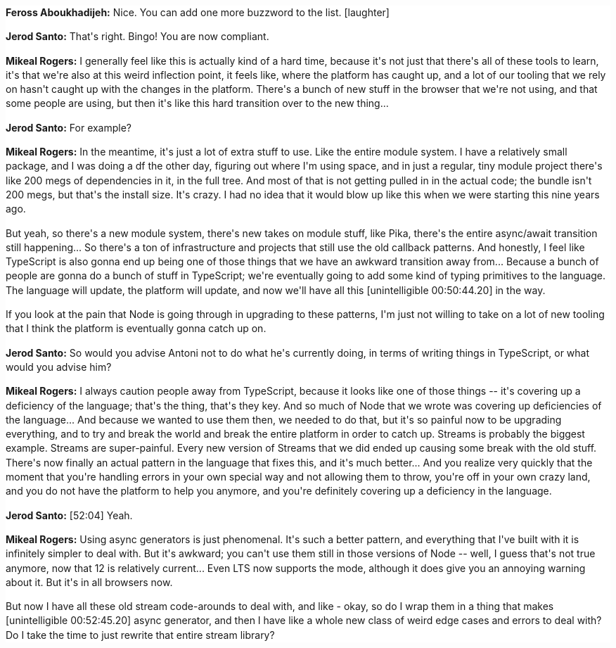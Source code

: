 **Feross Aboukhadijeh:** Nice. You can add one more buzzword to the list. \[laughter\]

**Jerod Santo:** That's right. Bingo! You are now compliant.

**Mikeal Rogers:** I generally feel like this is actually kind of a hard time, because it's not just that there's all of these tools to learn, it's that we're also at this weird inflection point, it feels like, where the platform has caught up, and a lot of our tooling that we rely on hasn't caught up with the changes in the platform. There's a bunch of new stuff in the browser that we're not using, and that some people are using, but then it's like this hard transition over to the new thing...

**Jerod Santo:** For example?

**Mikeal Rogers:** In the meantime, it's just a lot of extra stuff to use. Like the entire module system. I have a relatively small package, and I was doing a df the other day, figuring out where I'm using space, and in just a regular, tiny module project there's like 200 megs of dependencies in it, in the full tree. And most of that is not getting pulled in in the actual code; the bundle isn't 200 megs, but that's the install size. It's crazy. I had no idea that it would blow up like this when we were starting this nine years ago.

But yeah, so there's a new module system, there's new takes on module stuff, like Pika, there's the entire async/await transition still happening... So there's a ton of infrastructure and projects that still use the old callback patterns. And honestly, I feel like TypeScript is also gonna end up being one of those things that we have an awkward transition away from... Because a bunch of people are gonna do a bunch of stuff in TypeScript; we're eventually going to add some kind of typing primitives to the language. The language will update, the platform will update, and now we'll have all this \[unintelligible 00:50:44.20\] in the way.

If you look at the pain that Node is going through in upgrading to these patterns, I'm just not willing to take on a lot of new tooling that I think the platform is eventually gonna catch up on.

**Jerod Santo:** So would you advise Antoni not to do what he's currently doing, in terms of writing things in TypeScript, or what would you advise him?

**Mikeal Rogers:** I always caution people away from TypeScript, because it looks like one of those things -- it's covering up a deficiency of the language; that's the thing, that's they key. And so much of Node that we wrote was covering up deficiencies of the language... And because we wanted to use them then, we needed to do that, but it's so painful now to be upgrading everything, and to try and break the world and break the entire platform in order to catch up. Streams is probably the biggest example. Streams are super-painful. Every new version of Streams that we did ended up causing some break with the old stuff. There's now finally an actual pattern in the language that fixes this, and it's much better... And you realize very quickly that the moment that you're handling errors in your own special way and not allowing them to throw, you're off in your own crazy land, and you do not have the platform to help you anymore, and you're definitely covering up a deficiency in the language.

**Jerod Santo:** \[52:04\] Yeah.

**Mikeal Rogers:** Using async generators is just phenomenal. It's such a better pattern, and everything that I've built with it is infinitely simpler to deal with. But it's awkward; you can't use them still in those versions of Node -- well, I guess that's not true anymore, now that 12 is relatively current... Even LTS now supports the mode, although it does give you an annoying warning about it. But it's in all browsers now.

But now I have all these old stream code-arounds to deal with, and like - okay, so do I wrap them in a thing that makes \[unintelligible 00:52:45.20\] async generator, and then I have like a whole new class of weird edge cases and errors to deal with? Do I take the time to just rewrite that entire stream library?

